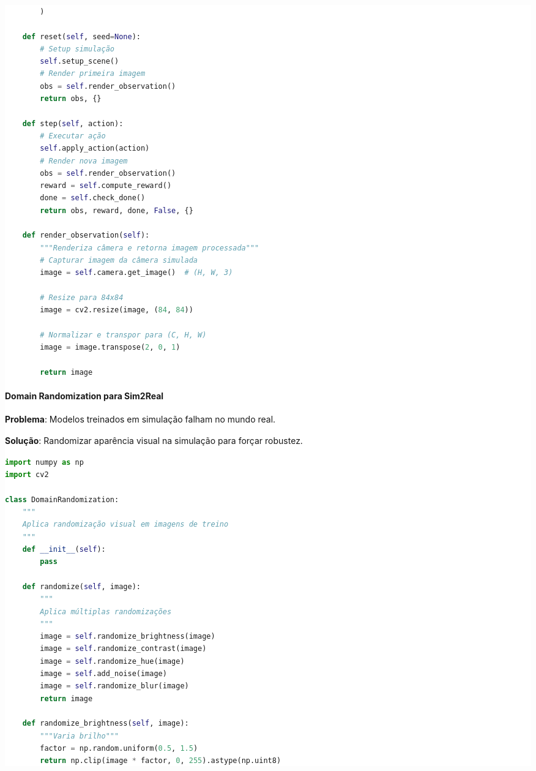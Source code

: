 ```python
        )

    def reset(self, seed=None):
        # Setup simulação
        self.setup_scene()
        # Render primeira imagem
        obs = self.render_observation()
        return obs, {}

    def step(self, action):
        # Executar ação
        self.apply_action(action)
        # Render nova imagem
        obs = self.render_observation()
        reward = self.compute_reward()
        done = self.check_done()
        return obs, reward, done, False, {}

    def render_observation(self):
        """Renderiza câmera e retorna imagem processada"""
        # Capturar imagem da câmera simulada
        image = self.camera.get_image()  # (H, W, 3)

        # Resize para 84x84
        image = cv2.resize(image, (84, 84))

        # Normalizar e transpor para (C, H, W)
        image = image.transpose(2, 0, 1)

        return image
```

#### Domain Randomization para Sim2Real

**Problema**: Modelos treinados em simulação falham no mundo real.

**Solução**: Randomizar aparência visual na simulação para forçar robustez.

```python
import numpy as np
import cv2

class DomainRandomization:
    """
    Aplica randomização visual em imagens de treino
    """
    def __init__(self):
        pass

    def randomize(self, image):
        """
        Aplica múltiplas randomizações
        """
        image = self.randomize_brightness(image)
        image = self.randomize_contrast(image)
        image = self.randomize_hue(image)
        image = self.add_noise(image)
        image = self.randomize_blur(image)
        return image

    def randomize_brightness(self, image):
        """Varia brilho"""
        factor = np.random.uniform(0.5, 1.5)
        return np.clip(image * factor, 0, 255).astype(np.uint8)

```
